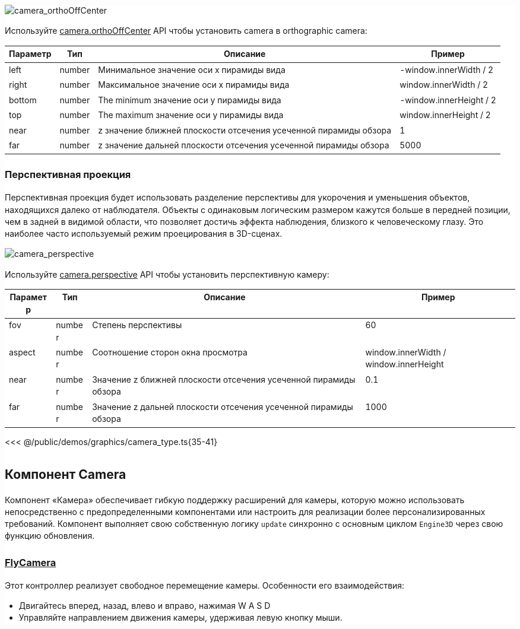 ![camera_orthoOffCenter](/images/camera_orthoOffCenter.webp)

Используйте  [camera.orthoOffCenter](/api/classes/Camera3D.html#orthooffcenter) API чтобы установить camera в orthographic camera:

| Параметр | Тип   | Описание                                                   | Пример                 |
|-----------|--------|---------------------------------------------------------------|-------------------------|
| left      | number | Минимальное значение оси x пирамиды вида        | -window.innerWidth / 2  |
| right     | number | Максимальное значение оси x пирамиды вида        | window.innerWidth / 2   |
| bottom    | number | The minimum значение оси y пирамиды вида        | -window.innerHeight / 2 |
| top       | number | The maximum значение оси y пирамиды вида        | window.innerHeight / 2  |
| near      | number | z значение ближней плоскости отсечения усеченной пирамиды обзора | 1                       |
| far       | number | z значение дальней плоскости отсечения усеченной пирамиды обзора  | 5000                    |

### Перспективная проекция
Перспективная проекция будет использовать разделение перспективы для укорочения и уменьшения объектов, находящихся далеко от наблюдателя. Объекты с одинаковым логическим размером кажутся больше в передней позиции, чем в задней в видимой области, что позволяет достичь эффекта наблюдения, близкого к человеческому глазу. Это наиболее часто используемый режим проецирования в 3D-сценах.

![camera_perspective](/images/camera_perspective.webp)

Используйте  [camera.perspective](/api/classes/Camera3D#perspective) API чтобы установить перспективную камеру:

| Параметр | Тип   | Описание                                                   | Пример                                |
|-----------|--------|---------------------------------------------------------------|----------------------------------------|
| fov       | number | Степень перспективы                                        | 60                                     |
| aspect    | number | Соотношение сторон окна просмотра                              | window.innerWidth / window.innerHeight |
| near      | number | Значение z ближней плоскости отсечения усеченной пирамиды обзора | 0.1                                    |
| far       | number | Значение z дальней плоскости отсечения усеченной пирамиды обзора  | 1000                                   |

<Demo :height="500" src="/demos/graphics/camera_type.ts"></Demo>

<<< @/public/demos/graphics/camera_type.ts{35-41}

## Компонент Camera
Компонент «Камера» обеспечивает гибкую поддержку расширений для камеры, которую можно использовать непосредственно с предопределенными компонентами или настроить для реализации более персонализированных требований. Компонент выполняет свою собственную логику `update` синхронно с основным циклом `Engine3D` через свою функцию обновления.

### [FlyCamera](/api/classes/FlyCameraController)
Этот контроллер реализует свободное перемещение камеры. Особенности его взаимодействия:
  - Двигайтесь вперед, назад, влево и вправо, нажимая W A S D
  - Управляйте направлением движения камеры, удерживая левую кнопку мыши.
